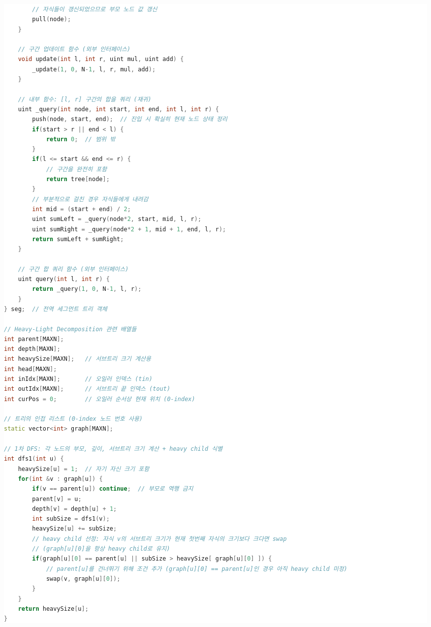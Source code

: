 ```cpp
        // 자식들이 갱신되었으므로 부모 노드 값 갱신
        pull(node);
    }

    // 구간 업데이트 함수 (외부 인터페이스)
    void update(int l, int r, uint mul, uint add) {
        _update(1, 0, N-1, l, r, mul, add);
    }

    // 내부 함수: [l, r] 구간의 합을 쿼리 (재귀)
    uint _query(int node, int start, int end, int l, int r) {
        push(node, start, end);  // 진입 시 확실히 현재 노드 상태 정리
        if(start > r || end < l) {
            return 0;  // 범위 밖
        }
        if(l <= start && end <= r) {
            // 구간을 완전히 포함
            return tree[node];
        }
        // 부분적으로 걸친 경우 자식들에게 내려감
        int mid = (start + end) / 2;
        uint sumLeft = _query(node*2, start, mid, l, r);
        uint sumRight = _query(node*2 + 1, mid + 1, end, l, r);
        return sumLeft + sumRight;
    }

    // 구간 합 쿼리 함수 (외부 인터페이스)
    uint query(int l, int r) {
        return _query(1, 0, N-1, l, r);
    }
} seg;  // 전역 세그먼트 트리 객체

// Heavy-Light Decomposition 관련 배열들
int parent[MAXN];
int depth[MAXN];
int heavySize[MAXN];   // 서브트리 크기 계산용
int head[MAXN];
int inIdx[MAXN];       // 오일러 인덱스 (tin)
int outIdx[MAXN];      // 서브트리 끝 인덱스 (tout)
int curPos = 0;        // 오일러 순서상 현재 위치 (0-index)

// 트리의 인접 리스트 (0-index 노드 번호 사용)
static vector<int> graph[MAXN];

// 1차 DFS: 각 노드의 부모, 깊이, 서브트리 크기 계산 + heavy child 식별
int dfs1(int u) {
    heavySize[u] = 1;  // 자기 자신 크기 포함
    for(int &v : graph[u]) {
        if(v == parent[u]) continue;  // 부모로 역행 금지
        parent[v] = u;
        depth[v] = depth[u] + 1;
        int subSize = dfs1(v);
        heavySize[u] += subSize;
        // heavy child 선정: 자식 v의 서브트리 크기가 현재 첫번째 자식의 크기보다 크다면 swap
        // (graph[u][0]을 항상 heavy child로 유지)
        if(graph[u][0] == parent[u] || subSize > heavySize[ graph[u][0] ]) {
            // parent[u]를 건너뛰기 위해 조건 추가 (graph[u][0] == parent[u]인 경우 아직 heavy child 미정)
            swap(v, graph[u][0]);
        }
    }
    return heavySize[u];
}

```